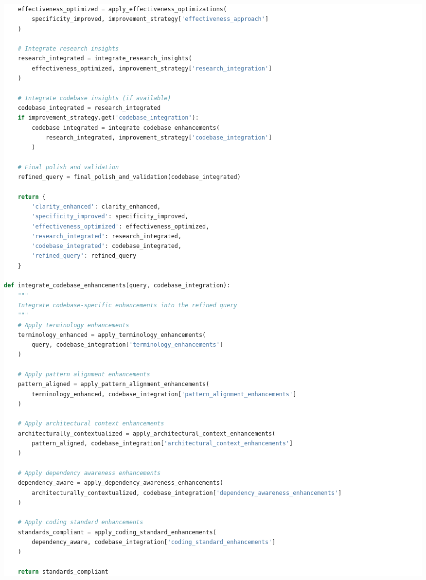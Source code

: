 ```python
    effectiveness_optimized = apply_effectiveness_optimizations(
        specificity_improved, improvement_strategy['effectiveness_approach']
    )

    # Integrate research insights
    research_integrated = integrate_research_insights(
        effectiveness_optimized, improvement_strategy['research_integration']
    )

    # Integrate codebase insights (if available)
    codebase_integrated = research_integrated
    if improvement_strategy.get('codebase_integration'):
        codebase_integrated = integrate_codebase_enhancements(
            research_integrated, improvement_strategy['codebase_integration']
        )

    # Final polish and validation
    refined_query = final_polish_and_validation(codebase_integrated)

    return {
        'clarity_enhanced': clarity_enhanced,
        'specificity_improved': specificity_improved,
        'effectiveness_optimized': effectiveness_optimized,
        'research_integrated': research_integrated,
        'codebase_integrated': codebase_integrated,
        'refined_query': refined_query
    }

def integrate_codebase_enhancements(query, codebase_integration):
    """
    Integrate codebase-specific enhancements into the refined query
    """
    # Apply terminology enhancements
    terminology_enhanced = apply_terminology_enhancements(
        query, codebase_integration['terminology_enhancements']
    )
    
    # Apply pattern alignment enhancements
    pattern_aligned = apply_pattern_alignment_enhancements(
        terminology_enhanced, codebase_integration['pattern_alignment_enhancements']
    )
    
    # Apply architectural context enhancements
    architecturally_contextualized = apply_architectural_context_enhancements(
        pattern_aligned, codebase_integration['architectural_context_enhancements']
    )
    
    # Apply dependency awareness enhancements
    dependency_aware = apply_dependency_awareness_enhancements(
        architecturally_contextualized, codebase_integration['dependency_awareness_enhancements']
    )
    
    # Apply coding standard enhancements
    standards_compliant = apply_coding_standard_enhancements(
        dependency_aware, codebase_integration['coding_standard_enhancements']
    )
    
    return standards_compliant
```
